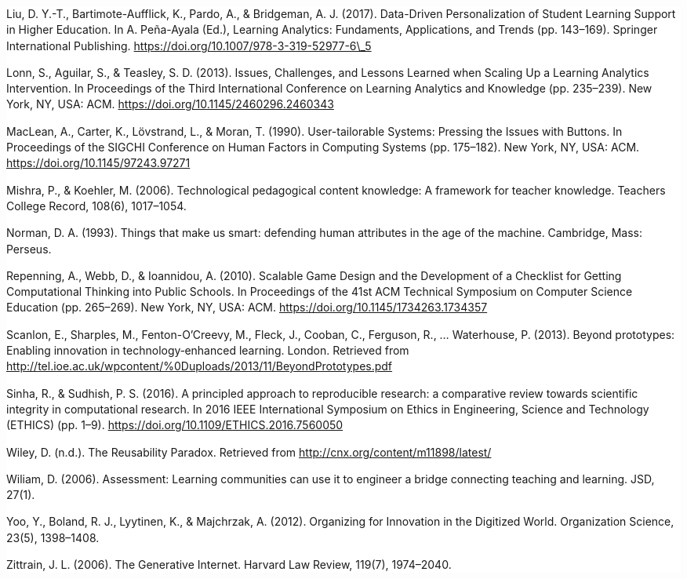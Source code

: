 Liu, D. Y.-T., Bartimote-Aufflick, K., Pardo, A., & Bridgeman, A. J. (2017). Data-Driven Personalization of Student Learning Support in Higher Education. In A. Peña-Ayala (Ed.), Learning Analytics: Fundaments, Applications, and Trends (pp. 143–169). Springer International Publishing. https://doi.org/10.1007/978-3-319-52977-6\_5

Lonn, S., Aguilar, S., & Teasley, S. D. (2013). Issues, Challenges, and Lessons Learned when Scaling Up a Learning Analytics Intervention. In Proceedings of the Third International Conference on Learning Analytics and Knowledge (pp. 235–239). New York, NY, USA: ACM. https://doi.org/10.1145/2460296.2460343

MacLean, A., Carter, K., Lövstrand, L., & Moran, T. (1990). User-tailorable Systems: Pressing the Issues with Buttons. In Proceedings of the SIGCHI Conference on Human Factors in Computing Systems (pp. 175–182). New York, NY, USA: ACM. https://doi.org/10.1145/97243.97271

Mishra, P., & Koehler, M. (2006). Technological pedagogical content knowledge: A framework for teacher knowledge. Teachers College Record, 108(6), 1017–1054.

Norman, D. A. (1993). Things that make us smart: defending human attributes in the age of the machine. Cambridge, Mass: Perseus.

Repenning, A., Webb, D., & Ioannidou, A. (2010). Scalable Game Design and the Development of a Checklist for Getting Computational Thinking into Public Schools. In Proceedings of the 41st ACM Technical Symposium on Computer Science Education (pp. 265–269). New York, NY, USA: ACM. https://doi.org/10.1145/1734263.1734357

Scanlon, E., Sharples, M., Fenton-O’Creevy, M., Fleck, J., Cooban, C., Ferguson, R., … Waterhouse, P. (2013). Beyond prototypes: Enabling innovation in technology‐enhanced learning. London. Retrieved from http://tel.ioe.ac.uk/wpcontent/%0Duploads/2013/11/BeyondPrototypes.pdf

Sinha, R., & Sudhish, P. S. (2016). A principled approach to reproducible research: a comparative review towards scientific integrity in computational research. In 2016 IEEE International Symposium on Ethics in Engineering, Science and Technology (ETHICS) (pp. 1–9). https://doi.org/10.1109/ETHICS.2016.7560050

Wiley, D. (n.d.). The Reusability Paradox. Retrieved from http://cnx.org/content/m11898/latest/

Wiliam, D. (2006). Assessment: Learning communities can use it to engineer a bridge connecting teaching and learning. JSD, 27(1).

Yoo, Y., Boland, R. J., Lyytinen, K., & Majchrzak, A. (2012). Organizing for Innovation in the Digitized World. Organization Science, 23(5), 1398–1408.

Zittrain, J. L. (2006). The Generative Internet. Harvard Law Review, 119(7), 1974–2040.